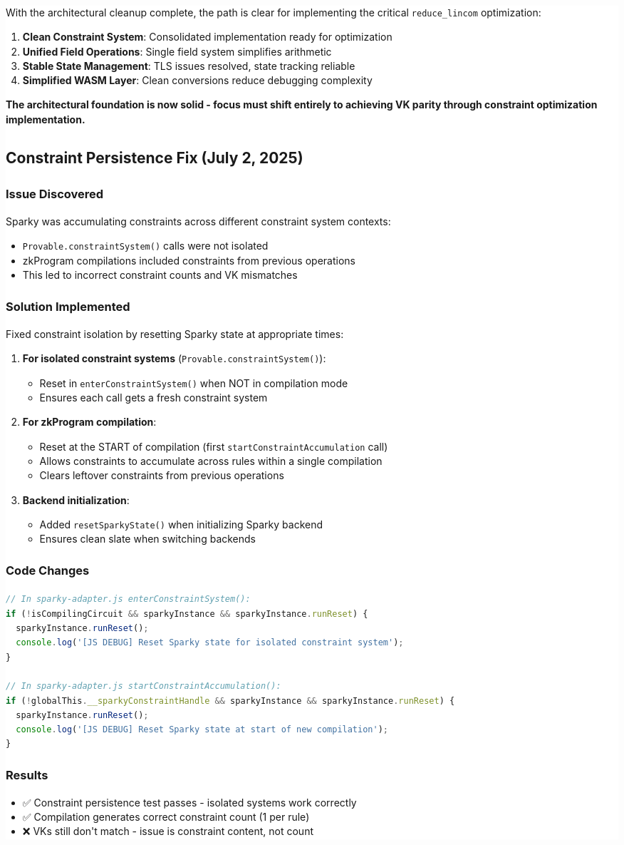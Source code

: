 With the architectural cleanup complete, the path is clear for implementing the critical `reduce_lincom` optimization:

1. **Clean Constraint System**: Consolidated implementation ready for optimization
2. **Unified Field Operations**: Single field system simplifies arithmetic
3. **Stable State Management**: TLS issues resolved, state tracking reliable
4. **Simplified WASM Layer**: Clean conversions reduce debugging complexity

**The architectural foundation is now solid - focus must shift entirely to achieving VK parity through constraint optimization implementation.**

## Constraint Persistence Fix (July 2, 2025)

### Issue Discovered
Sparky was accumulating constraints across different constraint system contexts:
- `Provable.constraintSystem()` calls were not isolated
- zkProgram compilations included constraints from previous operations
- This led to incorrect constraint counts and VK mismatches

### Solution Implemented
Fixed constraint isolation by resetting Sparky state at appropriate times:

1. **For isolated constraint systems** (`Provable.constraintSystem()`):
   - Reset in `enterConstraintSystem()` when NOT in compilation mode
   - Ensures each call gets a fresh constraint system

2. **For zkProgram compilation**:
   - Reset at the START of compilation (first `startConstraintAccumulation` call)
   - Allows constraints to accumulate across rules within a single compilation
   - Clears leftover constraints from previous operations

3. **Backend initialization**:
   - Added `resetSparkyState()` when initializing Sparky backend
   - Ensures clean slate when switching backends

### Code Changes
```javascript
// In sparky-adapter.js enterConstraintSystem():
if (!isCompilingCircuit && sparkyInstance && sparkyInstance.runReset) {
  sparkyInstance.runReset();
  console.log('[JS DEBUG] Reset Sparky state for isolated constraint system');
}

// In sparky-adapter.js startConstraintAccumulation():
if (!globalThis.__sparkyConstraintHandle && sparkyInstance && sparkyInstance.runReset) {
  sparkyInstance.runReset();
  console.log('[JS DEBUG] Reset Sparky state at start of new compilation');
}
```

### Results
- ✅ Constraint persistence test passes - isolated systems work correctly
- ✅ Compilation generates correct constraint count (1 per rule)
- ❌ VKs still don't match - issue is constraint content, not count
